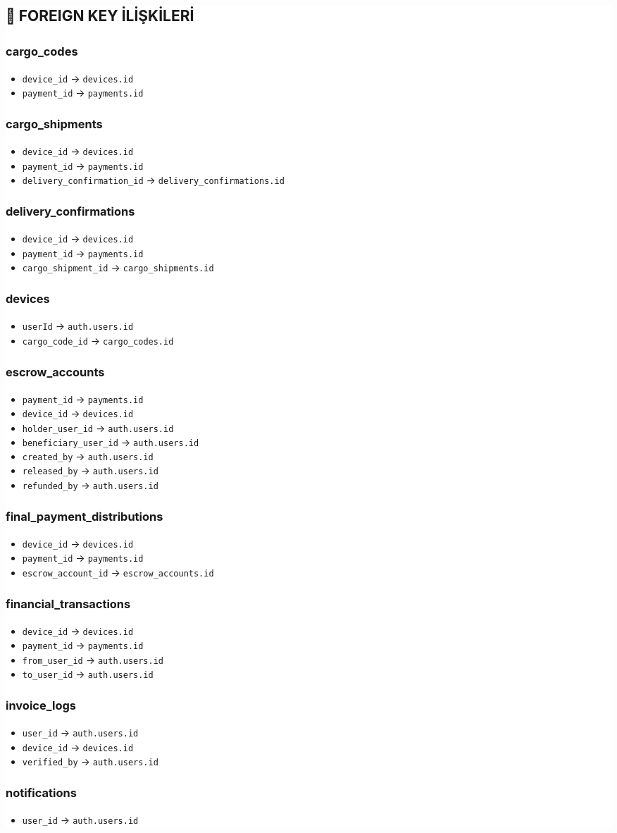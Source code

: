 
## 🔗 **FOREIGN KEY İLİŞKİLERİ**

### **cargo_codes**
- `device_id` → `devices.id`
- `payment_id` → `payments.id`

### **cargo_shipments**
- `device_id` → `devices.id`
- `payment_id` → `payments.id`
- `delivery_confirmation_id` → `delivery_confirmations.id`

### **delivery_confirmations**
- `device_id` → `devices.id`
- `payment_id` → `payments.id`
- `cargo_shipment_id` → `cargo_shipments.id`

### **devices**
- `userId` → `auth.users.id`
- `cargo_code_id` → `cargo_codes.id`

### **escrow_accounts**
- `payment_id` → `payments.id`
- `device_id` → `devices.id`
- `holder_user_id` → `auth.users.id`
- `beneficiary_user_id` → `auth.users.id`
- `created_by` → `auth.users.id`
- `released_by` → `auth.users.id`
- `refunded_by` → `auth.users.id`

### **final_payment_distributions**
- `device_id` → `devices.id`
- `payment_id` → `payments.id`
- `escrow_account_id` → `escrow_accounts.id`

### **financial_transactions**
- `device_id` → `devices.id`
- `payment_id` → `payments.id`
- `from_user_id` → `auth.users.id`
- `to_user_id` → `auth.users.id`

### **invoice_logs**
- `user_id` → `auth.users.id`
- `device_id` → `devices.id`
- `verified_by` → `auth.users.id`

### **notifications**
- `user_id` → `auth.users.id`
